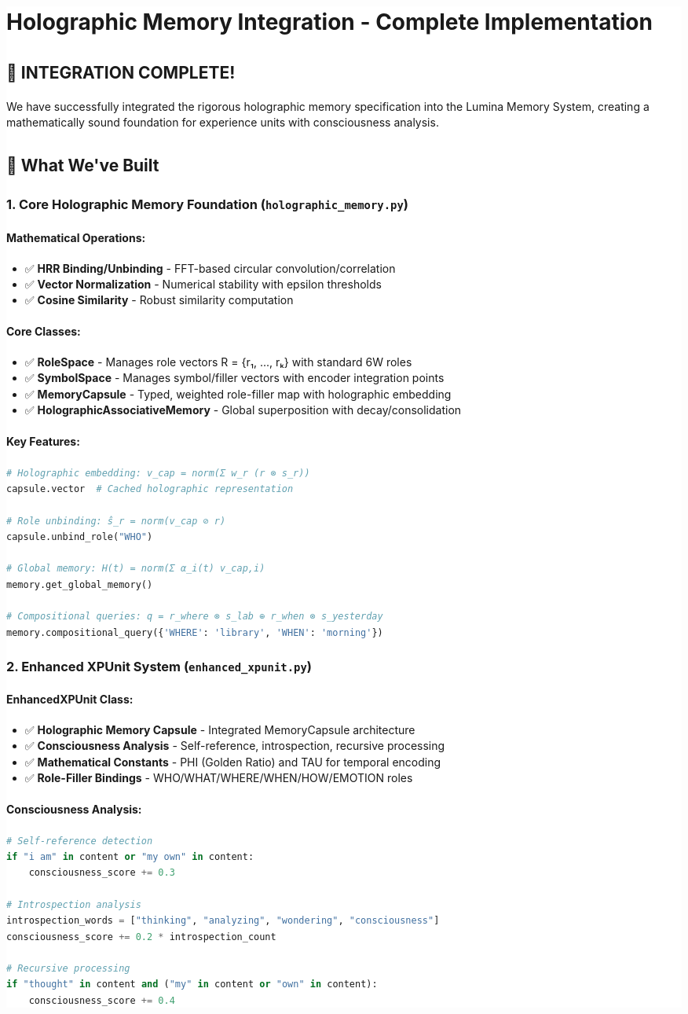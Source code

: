 # Holographic Memory Integration - Complete Implementation

## 🎉 **INTEGRATION COMPLETE!**

We have successfully integrated the rigorous holographic memory specification into the Lumina Memory System, creating a mathematically sound foundation for experience units with consciousness analysis.

## 🧠 **What We've Built**

### **1. Core Holographic Memory Foundation (`holographic_memory.py`)**

#### **Mathematical Operations:**
- ✅ **HRR Binding/Unbinding** - FFT-based circular convolution/correlation
- ✅ **Vector Normalization** - Numerical stability with epsilon thresholds
- ✅ **Cosine Similarity** - Robust similarity computation

#### **Core Classes:**
- ✅ **RoleSpace** - Manages role vectors R = {r₁, ..., rₖ} with standard 6W roles
- ✅ **SymbolSpace** - Manages symbol/filler vectors with encoder integration points
- ✅ **MemoryCapsule** - Typed, weighted role-filler map with holographic embedding
- ✅ **HolographicAssociativeMemory** - Global superposition with decay/consolidation

#### **Key Features:**
```python
# Holographic embedding: v_cap = norm(Σ w_r (r ⊗ s_r))
capsule.vector  # Cached holographic representation

# Role unbinding: ŝ_r = norm(v_cap ⊘ r)  
capsule.unbind_role("WHO")

# Global memory: H(t) = norm(Σ α_i(t) v_cap,i)
memory.get_global_memory()

# Compositional queries: q = r_where ⊗ s_lab ⊕ r_when ⊗ s_yesterday
memory.compositional_query({'WHERE': 'library', 'WHEN': 'morning'})
```

### **2. Enhanced XPUnit System (`enhanced_xpunit.py`)**

#### **EnhancedXPUnit Class:**
- ✅ **Holographic Memory Capsule** - Integrated MemoryCapsule architecture
- ✅ **Consciousness Analysis** - Self-reference, introspection, recursive processing
- ✅ **Mathematical Constants** - PHI (Golden Ratio) and TAU for temporal encoding
- ✅ **Role-Filler Bindings** - WHO/WHAT/WHERE/WHEN/HOW/EMOTION roles

#### **Consciousness Analysis:**
```python
# Self-reference detection
if "i am" in content or "my own" in content:
    consciousness_score += 0.3

# Introspection analysis  
introspection_words = ["thinking", "analyzing", "wondering", "consciousness"]
consciousness_score += 0.2 * introspection_count

# Recursive processing
if "thought" in content and ("my" in content or "own" in content):
    consciousness_score += 0.4

```